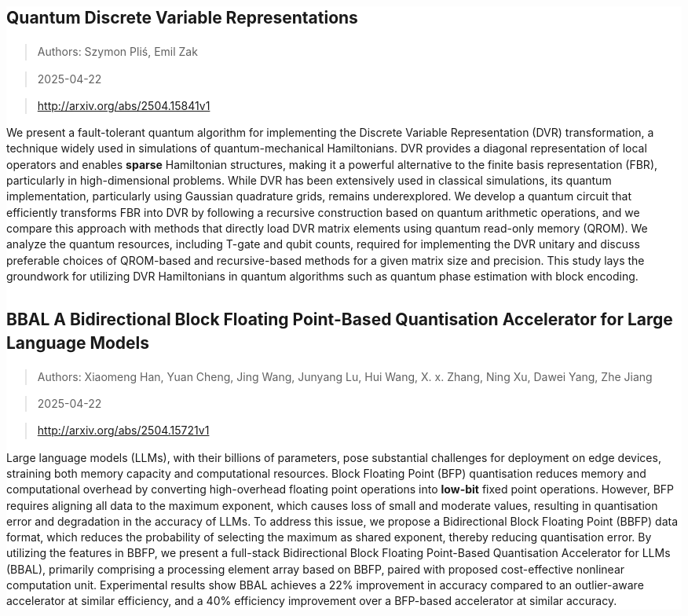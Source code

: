 
## Quantum Discrete Variable Representations

>Authors: Szymon Pliś, Emil Zak

>2025-04-22

> http://arxiv.org/abs/2504.15841v1

We present a fault-tolerant quantum algorithm for implementing the Discrete
Variable Representation (DVR) transformation, a technique widely used in
simulations of quantum-mechanical Hamiltonians. DVR provides a diagonal
representation of local operators and enables **sparse** Hamiltonian structures,
making it a powerful alternative to the finite basis representation (FBR),
particularly in high-dimensional problems. While DVR has been extensively used
in classical simulations, its quantum implementation, particularly using
Gaussian quadrature grids, remains underexplored. We develop a quantum circuit
that efficiently transforms FBR into DVR by following a recursive construction
based on quantum arithmetic operations, and we compare this approach with
methods that directly load DVR matrix elements using quantum read-only memory
(QROM). We analyze the quantum resources, including T-gate and qubit counts,
required for implementing the DVR unitary and discuss preferable choices of
QROM-based and recursive-based methods for a given matrix size and precision.
This study lays the groundwork for utilizing DVR Hamiltonians in quantum
algorithms such as quantum phase estimation with block encoding.


## BBAL A Bidirectional Block Floating Point-Based Quantisation Accelerator for Large Language Models

>Authors: Xiaomeng Han, Yuan Cheng, Jing Wang, Junyang Lu, Hui Wang, X. x. Zhang, Ning Xu, Dawei Yang, Zhe Jiang

>2025-04-22

> http://arxiv.org/abs/2504.15721v1

Large language models (LLMs), with their billions of parameters, pose
substantial challenges for deployment on edge devices, straining both memory
capacity and computational resources. Block Floating Point (BFP) quantisation
reduces memory and computational overhead by converting high-overhead floating
point operations into **low-bit** fixed point operations. However, BFP requires
aligning all data to the maximum exponent, which causes loss of small and
moderate values, resulting in quantisation error and degradation in the
accuracy of LLMs. To address this issue, we propose a Bidirectional Block
Floating Point (BBFP) data format, which reduces the probability of selecting
the maximum as shared exponent, thereby reducing quantisation error. By
utilizing the features in BBFP, we present a full-stack Bidirectional Block
Floating Point-Based Quantisation Accelerator for LLMs (BBAL), primarily
comprising a processing element array based on BBFP, paired with proposed
cost-effective nonlinear computation unit. Experimental results show BBAL
achieves a 22% improvement in accuracy compared to an outlier-aware accelerator
at similar efficiency, and a 40% efficiency improvement over a BFP-based
accelerator at similar accuracy.

